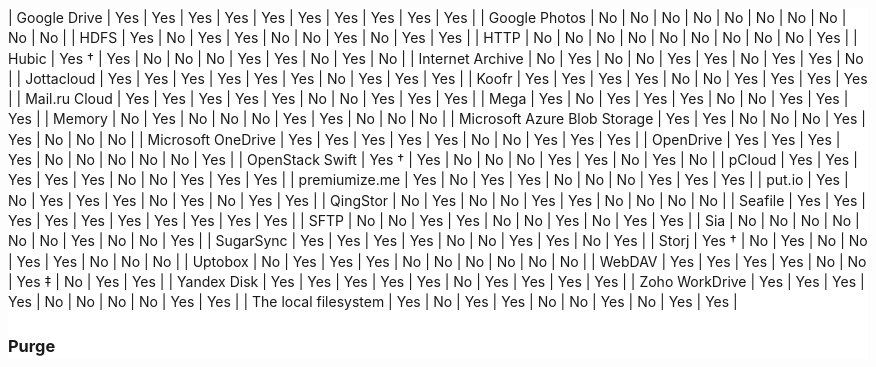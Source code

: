 | Google Drive                 | Yes   | Yes  | Yes  | Yes     | Yes     | Yes   | Yes          | Yes          | Yes   | Yes      |
| Google Photos                | No    | No   | No   | No      | No      | No    | No           | No           | No    | No       |
| HDFS                         | Yes   | No   | Yes  | Yes     | No      | No    | Yes          | No           | Yes   | Yes      |
| HTTP                         | No    | No   | No   | No      | No      | No    | No           | No           | No    | Yes      |
| Hubic                        | Yes † | Yes  | No   | No      | No      | Yes   | Yes          | No           | Yes   | No       |
| Internet Archive             | No    | Yes  | No   | No      | Yes     | Yes   | No           | Yes          | Yes   | No       |
| Jottacloud                   | Yes   | Yes  | Yes  | Yes     | Yes     | Yes   | No           | Yes          | Yes   | Yes      |
| Koofr                        | Yes   | Yes  | Yes  | Yes     | No      | No    | Yes          | Yes          | Yes   | Yes      |
| Mail.ru Cloud                | Yes   | Yes  | Yes  | Yes     | Yes     | No    | No           | Yes          | Yes   | Yes      |
| Mega                         | Yes   | No   | Yes  | Yes     | Yes     | No    | No           | Yes          | Yes   | Yes      |
| Memory                       | No    | Yes  | No   | No      | No      | Yes   | Yes          | No           | No    | No       |
| Microsoft Azure Blob Storage | Yes   | Yes  | No   | No      | No      | Yes   | Yes          | No           | No    | No       |
| Microsoft OneDrive           | Yes   | Yes  | Yes  | Yes     | Yes     | No    | No           | Yes          | Yes   | Yes      |
| OpenDrive                    | Yes   | Yes  | Yes  | Yes     | No      | No    | No           | No           | No    | Yes      |
| OpenStack Swift              | Yes † | Yes  | No   | No      | No      | Yes   | Yes          | No           | Yes   | No       |
| pCloud                       | Yes   | Yes  | Yes  | Yes     | Yes     | No    | No           | Yes          | Yes   | Yes      |
| premiumize.me                | Yes   | No   | Yes  | Yes     | No      | No    | No           | Yes          | Yes   | Yes      |
| put.io                       | Yes   | No   | Yes  | Yes     | Yes     | No    | Yes          | No           | Yes   | Yes      |
| QingStor                     | No    | Yes  | No   | No      | Yes     | Yes   | No           | No           | No    | No       |
| Seafile                      | Yes   | Yes  | Yes  | Yes     | Yes     | Yes   | Yes          | Yes          | Yes   | Yes      |
| SFTP                         | No    | No   | Yes  | Yes     | No      | No    | Yes          | No           | Yes   | Yes      |
| Sia                          | No    | No   | No   | No      | No      | No    | Yes          | No           | No    | Yes      |
| SugarSync                    | Yes   | Yes  | Yes  | Yes     | No      | No    | Yes          | Yes          | No    | Yes      |
| Storj                        | Yes † | No   | Yes  | No      | No      | Yes   | Yes          | No           | No    | No       |
| Uptobox                      | No    | Yes  | Yes  | Yes     | No      | No    | No           | No           | No    | No       |
| WebDAV                       | Yes   | Yes  | Yes  | Yes     | No      | No    | Yes ‡        | No           | Yes   | Yes      |
| Yandex Disk                  | Yes   | Yes  | Yes  | Yes     | Yes     | No    | Yes          | Yes          | Yes   | Yes      |
| Zoho WorkDrive               | Yes   | Yes  | Yes  | Yes     | No      | No    | No           | No           | Yes   | Yes      |
| The local filesystem         | Yes   | No   | Yes  | Yes     | No      | No    | Yes          | No           | Yes   | Yes      |

### Purge ###

